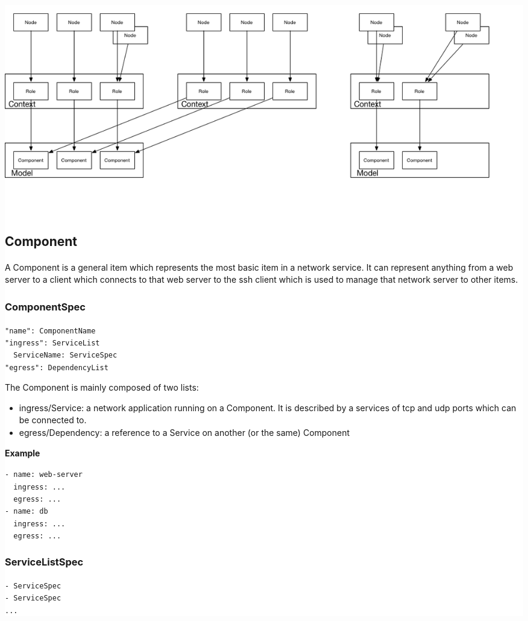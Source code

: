 ![ObjectModel](ancl-object-model.png)

## Component

A Component is a general item which represents the most basic item in a network service. It can represent anything from a web server to a client which connects to that web server to the ssh client which is used to manage that network server to other items.

### ComponentSpec

    "name": ComponentName
    "ingress": ServiceList
      ServiceName: ServiceSpec
    "egress": DependencyList

The Component is mainly composed of two lists:

* ingress/Service: a network application running on a Component. It is described by a services of tcp and udp ports which can be connected to.
* egress/Dependency: a reference to a Service on another (or the same) Component

**Example**

    - name: web-server
      ingress: ...
      egress: ...
    - name: db
      ingress: ...
      egress: ...

### ServiceListSpec

    - ServiceSpec
    - ServiceSpec
    ...
